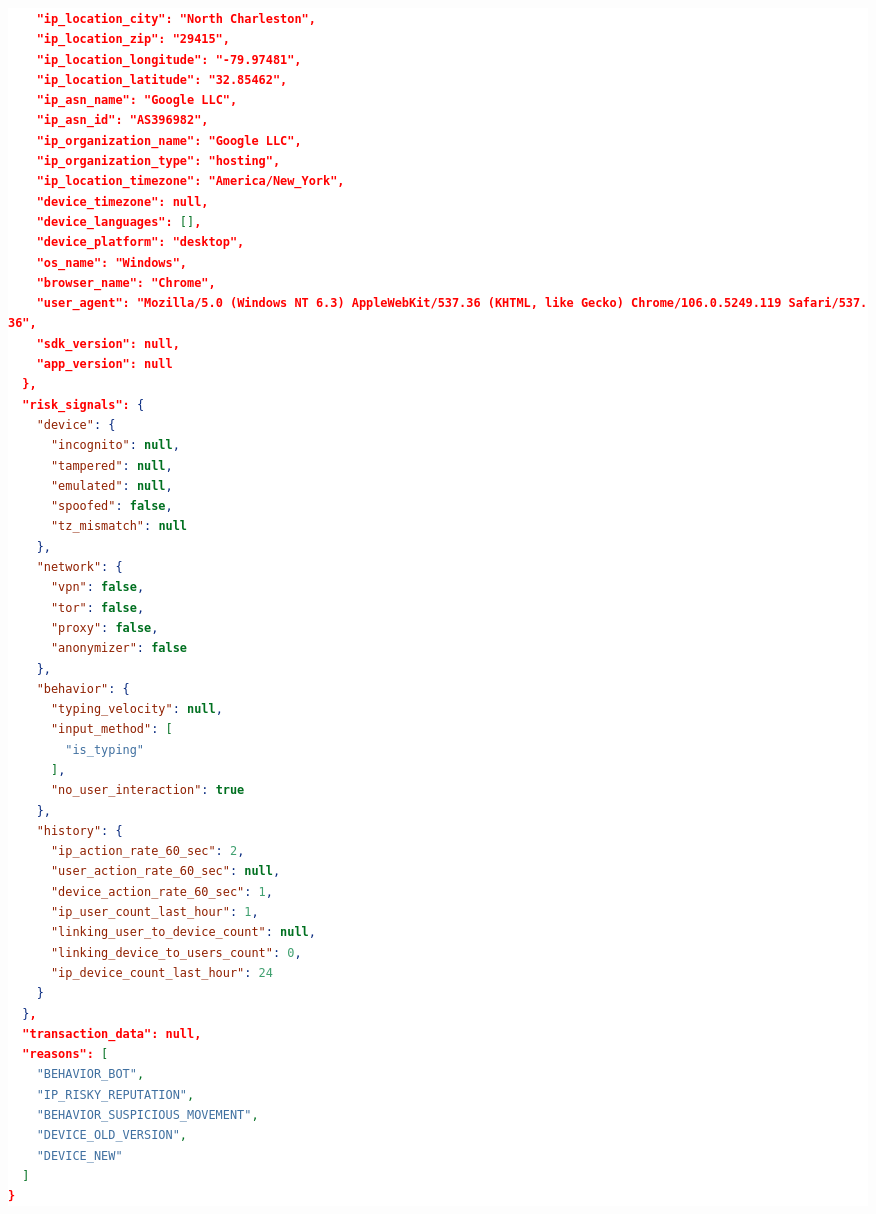 ```json
    "ip_location_city": "North Charleston",
    "ip_location_zip": "29415",
    "ip_location_longitude": "-79.97481",
    "ip_location_latitude": "32.85462",
    "ip_asn_name": "Google LLC",
    "ip_asn_id": "AS396982",
    "ip_organization_name": "Google LLC",
    "ip_organization_type": "hosting",
    "ip_location_timezone": "America/New_York",
    "device_timezone": null,
    "device_languages": [],
    "device_platform": "desktop",
    "os_name": "Windows",
    "browser_name": "Chrome",
    "user_agent": "Mozilla/5.0 (Windows NT 6.3) AppleWebKit/537.36 (KHTML, like Gecko) Chrome/106.0.5249.119 Safari/537.36",
    "sdk_version": null,
    "app_version": null
  },
  "risk_signals": {
    "device": {
      "incognito": null,
      "tampered": null,
      "emulated": null,
      "spoofed": false,
      "tz_mismatch": null
    },
    "network": {
      "vpn": false,
      "tor": false,
      "proxy": false,
      "anonymizer": false
    },
    "behavior": {
      "typing_velocity": null,
      "input_method": [
        "is_typing"
      ],
      "no_user_interaction": true
    },
    "history": {
      "ip_action_rate_60_sec": 2,
      "user_action_rate_60_sec": null,
      "device_action_rate_60_sec": 1,
      "ip_user_count_last_hour": 1,
      "linking_user_to_device_count": null,
      "linking_device_to_users_count": 0,
      "ip_device_count_last_hour": 24
    }
  },
  "transaction_data": null,
  "reasons": [
    "BEHAVIOR_BOT",
    "IP_RISKY_REPUTATION",
    "BEHAVIOR_SUSPICIOUS_MOVEMENT",
    "DEVICE_OLD_VERSION",
    "DEVICE_NEW"
  ]
}
```
